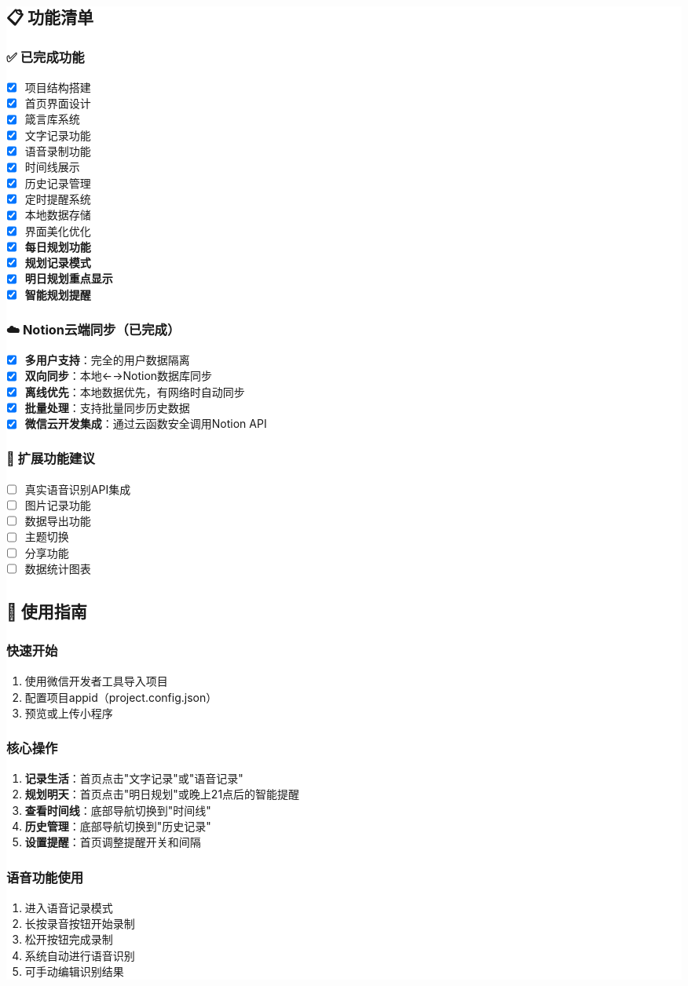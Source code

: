 ## 📋 功能清单

### ✅ 已完成功能
- [x] 项目结构搭建
- [x] 首页界面设计
- [x] 箴言库系统
- [x] 文字记录功能
- [x] 语音录制功能
- [x] 时间线展示
- [x] 历史记录管理
- [x] 定时提醒系统
- [x] 本地数据存储
- [x] 界面美化优化
- [x] **每日规划功能**
- [x] **规划记录模式**
- [x] **明日规划重点显示**
- [x] **智能规划提醒**

### ☁️ Notion云端同步（已完成）
- [x] **多用户支持**：完全的用户数据隔离
- [x] **双向同步**：本地←→Notion数据库同步
- [x] **离线优先**：本地数据优先，有网络时自动同步
- [x] **批量处理**：支持批量同步历史数据
- [x] **微信云开发集成**：通过云函数安全调用Notion API

### 🚀 扩展功能建议
- [ ] 真实语音识别API集成
- [ ] 图片记录功能
- [ ] 数据导出功能
- [ ] 主题切换
- [ ] 分享功能
- [ ] 数据统计图表

## 🎯 使用指南

### 快速开始
1. 使用微信开发者工具导入项目
2. 配置项目appid（project.config.json）
3. 预览或上传小程序

### 核心操作
1. **记录生活**：首页点击"文字记录"或"语音记录"
2. **规划明天**：首页点击"明日规划"或晚上21点后的智能提醒
3. **查看时间线**：底部导航切换到"时间线"
4. **历史管理**：底部导航切换到"历史记录"
5. **设置提醒**：首页调整提醒开关和间隔

### 语音功能使用
1. 进入语音记录模式
2. 长按录音按钮开始录制
3. 松开按钮完成录制
4. 系统自动进行语音识别
5. 可手动编辑识别结果
